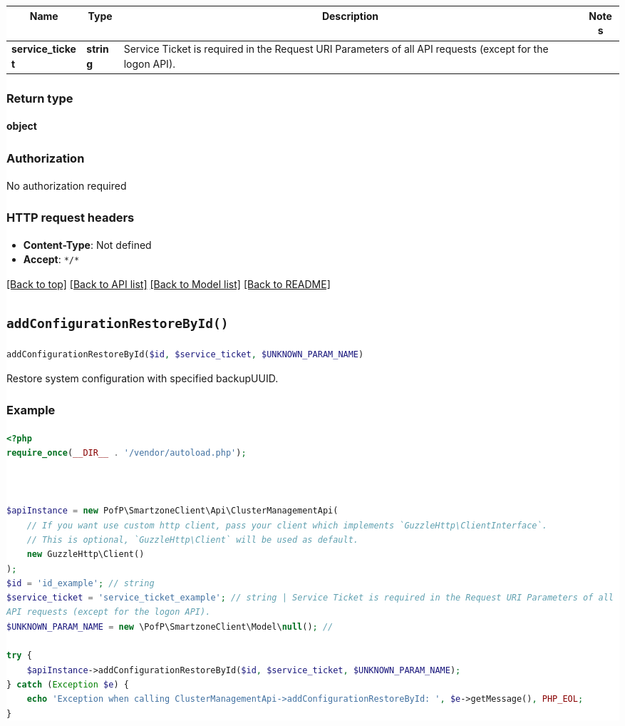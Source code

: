 | Name | Type | Description  | Notes |
| ------------- | ------------- | ------------- | ------------- |
| **service_ticket** | **string**| Service Ticket is required in the Request URI Parameters of all API requests (except for the logon API). | |

### Return type

**object**

### Authorization

No authorization required

### HTTP request headers

- **Content-Type**: Not defined
- **Accept**: `*/*`

[[Back to top]](#) [[Back to API list]](../../README.md#endpoints)
[[Back to Model list]](../../README.md#models)
[[Back to README]](../../README.md)

## `addConfigurationRestoreById()`

```php
addConfigurationRestoreById($id, $service_ticket, $UNKNOWN_PARAM_NAME)
```

Restore system configuration with specified backupUUID.

### Example

```php
<?php
require_once(__DIR__ . '/vendor/autoload.php');



$apiInstance = new PofP\SmartzoneClient\Api\ClusterManagementApi(
    // If you want use custom http client, pass your client which implements `GuzzleHttp\ClientInterface`.
    // This is optional, `GuzzleHttp\Client` will be used as default.
    new GuzzleHttp\Client()
);
$id = 'id_example'; // string
$service_ticket = 'service_ticket_example'; // string | Service Ticket is required in the Request URI Parameters of all API requests (except for the logon API).
$UNKNOWN_PARAM_NAME = new \PofP\SmartzoneClient\Model\null(); // 

try {
    $apiInstance->addConfigurationRestoreById($id, $service_ticket, $UNKNOWN_PARAM_NAME);
} catch (Exception $e) {
    echo 'Exception when calling ClusterManagementApi->addConfigurationRestoreById: ', $e->getMessage(), PHP_EOL;
}
```

